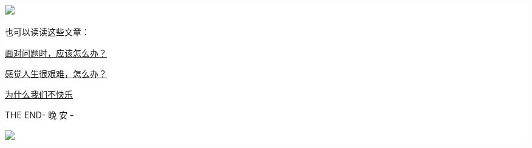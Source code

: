 ![](https://mmbiz.qpic.cn/mmbiz_jpg/yWXmuSFeCk1UAJSfccwC1v2CTZEicnqicT9rf1WTtrRIx7ZzITQF2EpiaePyvvFpfQPDvx1YtfOicIdpmzyHNtgWwQ/640?wx_fmt=jpeg)

  

也可以读读这些文章：

[面对问题时，应该怎么办？](http://mp.weixin.qq.com/s?__biz=MzAxNTY0NjEzNg==&mid=2247486161&idx=1&sn=885d37b5d2deba11f2cd09ae549bff85&chksm=9b81a606acf62f1078a202c1a490bf545fd024043db3c73814c55cf756ff6f9fe1f29c7539e9&scene=21#wechat_redirect)  

[感觉人生很艰难，怎么办？](http://mp.weixin.qq.com/s?__biz=MzAxNTY0NjEzNg==&mid=2247486149&idx=1&sn=97d3ff4a11ab8cfde08c9a601f58bc3f&chksm=9b81a612acf62f04f9bf83738b45948f7c726d8d12e218786cc003b3f31bfbd6a2832320b771&scene=21#wechat_redirect)  

[为什么我们不快乐](http://mp.weixin.qq.com/s?__biz=MzAxNTY0NjEzNg==&mid=2247485937&idx=1&sn=aa474ce89f4b0b6b16fa9f01344b53e8&chksm=9b81a526acf62c30fcac33a4b91ce0310a430a05a9ad619b31fb1c646f3864ea831db120615b&scene=21#wechat_redirect)  

  

  

THE END\- 晚 安 -

![](https://mmbiz.qpic.cn/mmbiz_jpg/yWXmuSFeCk33joyMvm5M1jmIC1WlLn0aWxS6DUZnSQ7r7nxWTAxVmXmg8fpgBWSB2gicMQGStZAQ91TpCNsUq7w/640?wx_fmt=jpeg)

